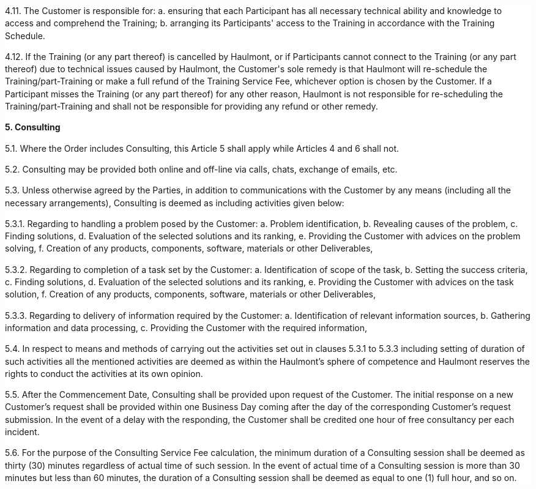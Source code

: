 4.11. The Customer is responsible for:
a. ensuring that each Participant has all necessary technical ability and knowledge to access and comprehend the Training;
b. arranging its Participants' access to the Training in accordance with the Training Schedule.

4.12. If the Training (or any part thereof) is cancelled by Haulmont, or if Participants cannot connect to the Training (or any part thereof) due to technical issues caused by Haulmont, the Customer's sole remedy is that Haulmont will re-schedule the Training/part-Training or make a full refund of the Training Service Fee, whichever option is chosen by the Customer. If a Participant misses the Training (or any part thereof) for any other reason, Haulmont is not responsible for re-scheduling the Training/part-Training and shall not be responsible for providing any refund or other remedy.


**5. Consulting**

5.1. Where the Order includes Consulting, this Article 5 shall apply while Articles 4 and 6 shall not.

5.2. Consulting may be provided both online and off-line via calls, chats, exchange of emails, etc.

5.3. Unless otherwise agreed by the Parties, in addition to communications with the Customer by any means (including all the necessary arrangements), Consulting is deemed as including activities given below:

5.3.1. Regarding to handling a problem posed by the Customer:
a. Problem identification,
b. Revealing causes of the problem,
c. Finding solutions,
d. Evaluation of the selected solutions and its ranking,
e. Providing the Customer with advices on the problem solving,
f. Creation of any products, components, software, materials or other Deliverables,

5.3.2. Regarding to completion of a task set by the Customer:
a. Identification of scope of the task,
b. Setting the success criteria,
c. Finding solutions,
d. Evaluation of the selected solutions and its ranking,
e. Providing the Customer with advices on the task solution,
f. Creation of any products, components, software, materials or other Deliverables,


5.3.3. Regarding to delivery of information required by the Customer:
a. Identification of relevant information sources,
b. Gathering information and data processing,
c. Providing the Customer with the required information,

5.4. In respect to means and methods of carrying out the activities set out in clauses 5.3.1 to 5.3.3 including setting of duration of such activities all the mentioned activities are deemed as within the Haulmont’s sphere of competence and Haulmont reserves the rights to conduct the activities at its own opinion.

5.5. After the Commencement Date, Consulting shall be provided upon request of the Customer. The initial response on a new Customer’s request shall be provided within one Business Day coming after the day of the corresponding Customer’s request submission. In the event of a delay with the responding, the Customer shall be credited one hour of free consultancy per each incident.

5.6. For the purpose of the Consulting Service Fee calculation, the minimum duration of a Consulting session shall be deemed as thirty (30) minutes regardless of actual time of such session. In the event of actual time of a Consulting session is more than 30 minutes but less than 60 minutes, the duration of a Consulting session shall be deemed as equal to one (1) full hour, and so on.
